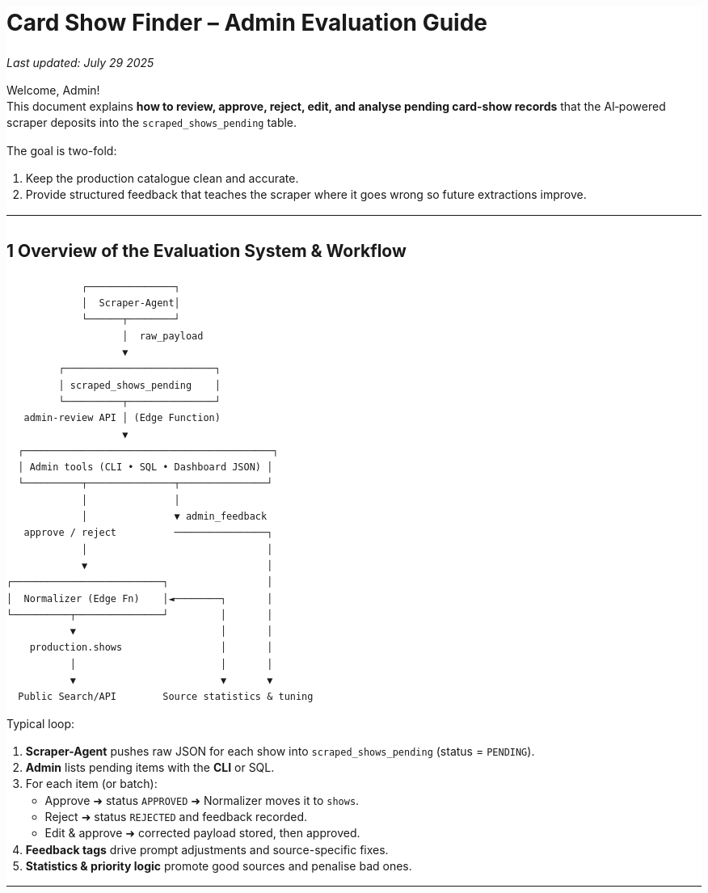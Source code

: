 # Card Show Finder – Admin Evaluation Guide
_Last updated: July 29 2025_

Welcome, Admin!  
This document explains **how to review, approve, reject, edit, and analyse pending card-show records** that the AI‐powered scraper deposits into the `scraped_shows_pending` table.

The goal is two-fold:

1. Keep the production catalogue clean and accurate.  
2. Provide structured feedback that teaches the scraper where it goes wrong so future extractions improve.

---

## 1  Overview of the Evaluation System & Workflow

```
             ┌───────────────┐
             │  Scraper-Agent│
             └──────┬────────┘
                    │  raw_payload
                    ▼
         ┌──────────────────────────┐
         │ scraped_shows_pending    │
         └──────────┬───────────────┘
   admin-review API │ (Edge Function)
                    ▼
  ┌───────────────────────────────────────────┐
  │ Admin tools (CLI • SQL • Dashboard JSON) │
  └──────────┬───────────────┬───────────────┘
             │               │
             │               ▼ admin_feedback
   approve / reject          ────────────────┐
             │                               │
             ▼                               │
┌──────────────────────────┐                 │
│  Normalizer (Edge Fn)    │◄────────┐       │
└──────────┬───────────────┘         │       │
           ▼                         │       │
    production.shows                 │       │
           │                         │       │
           ▼                         ▼       ▼
  Public Search/API        Source statistics & tuning
```

Typical loop:

1. **Scraper-Agent** pushes raw JSON for each show into `scraped_shows_pending` (status = `PENDING`).
2. **Admin** lists pending items with the **CLI** or SQL.
3. For each item (or batch):
   * Approve ➜ status `APPROVED` ➜ Normalizer moves it to `shows`.
   * Reject  ➜ status `REJECTED` and feedback recorded.
   * Edit & approve ➜ corrected payload stored, then approved.
4. **Feedback tags** drive prompt adjustments and source-specific fixes.
5. **Statistics & priority logic** promote good sources and penalise bad ones.

---